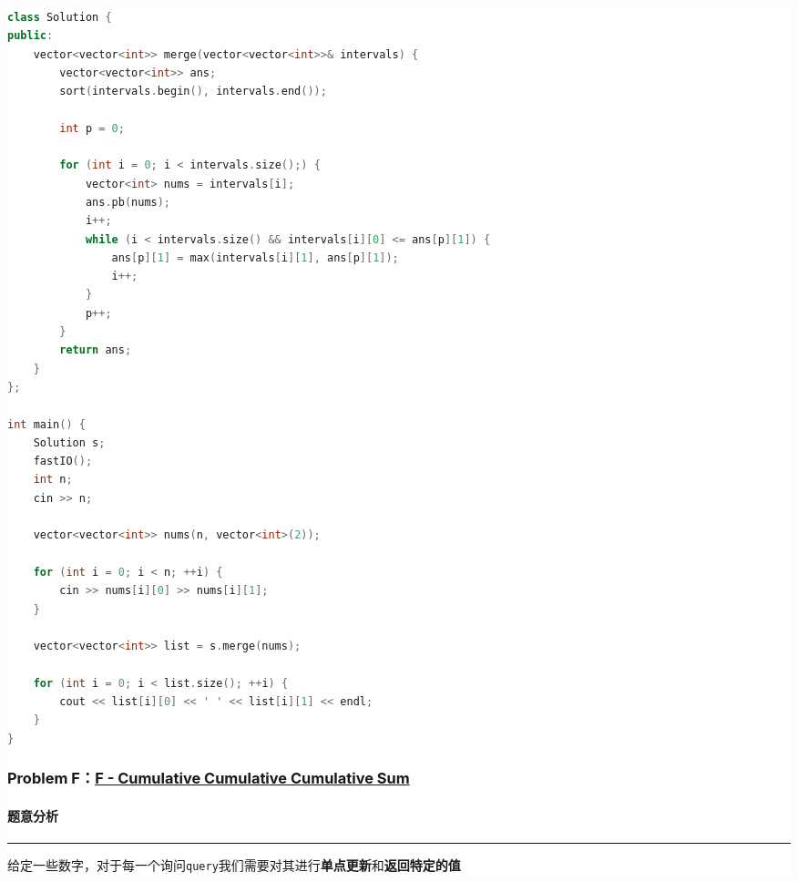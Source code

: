 ```cpp
class Solution {
public:
    vector<vector<int>> merge(vector<vector<int>>& intervals) {
        vector<vector<int>> ans;
        sort(intervals.begin(), intervals.end());

        int p = 0;

        for (int i = 0; i < intervals.size();) {
            vector<int> nums = intervals[i];
            ans.pb(nums);
            i++;
            while (i < intervals.size() && intervals[i][0] <= ans[p][1]) {
                ans[p][1] = max(intervals[i][1], ans[p][1]);
                i++;
            }
            p++;
        }
        return ans;
    }
};

int main() {
    Solution s;
    fastIO();
    int n;
    cin >> n;

    vector<vector<int>> nums(n, vector<int>(2));

    for (int i = 0; i < n; ++i) {
        cin >> nums[i][0] >> nums[i][1];
    }

    vector<vector<int>> list = s.merge(nums);

    for (int i = 0; i < list.size(); ++i) {
        cout << list[i][0] << ' ' << list[i][1] << endl;
    }
}
```

### Problem F：[F - Cumulative Cumulative Cumulative Sum](https://atcoder.jp/contests/abc256/tasks/abc256_f)

#### 题意分析

-----

给定一些数字，对于每一个询问`query`我们需要对其进行**单点更新**和**返回特定的值**

